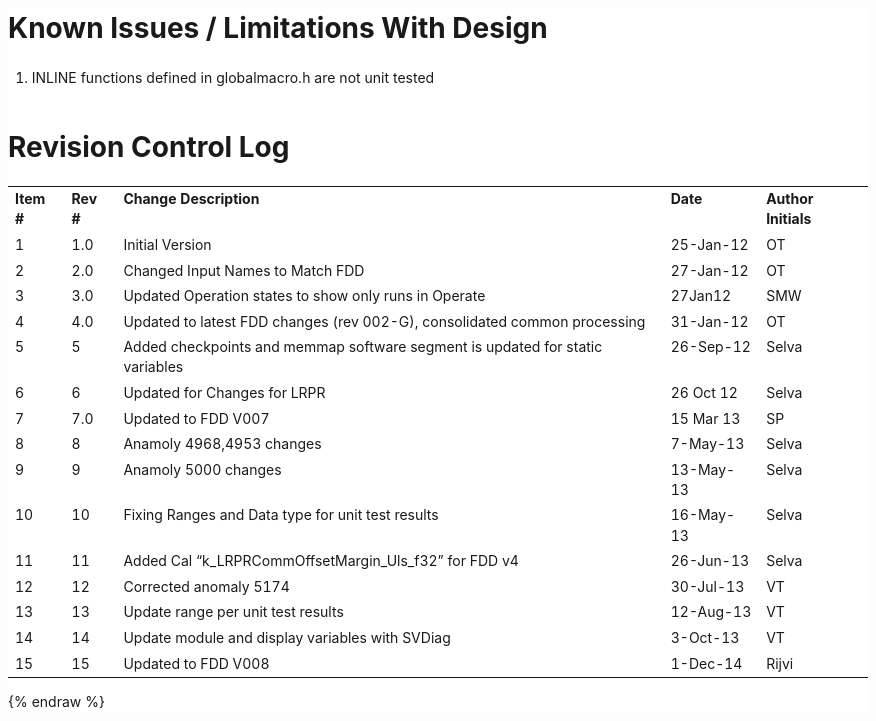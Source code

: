 
#  Known Issues / Limitations With Design

1.  INLINE functions defined in globalmacro.h are not unit tested

#  Revision Control Log

|             |            |                                                                               |           |                     |
|------|------|--------------------------------------------|---------|---------|
| **Item \#** | **Rev \#** | **Change Description**                                                        | **Date**  | **Author Initials** |
| 1           | 1.0        | Initial Version                                                               | 25-Jan-12 | OT                  |
| 2           | 2.0        | Changed Input Names to Match FDD                                              | 27-Jan-12 | OT                  |
| 3           | 3.0        | Updated Operation states to show only runs in Operate                         | 27Jan12   | SMW                 |
| 4           | 4.0        | Updated to latest FDD changes (rev 002-G), consolidated common processing     | 31-Jan-12 | OT                  |
| 5           | 5          | Added checkpoints and memmap software segment is updated for static variables | 26-Sep-12 | Selva               |
| 6           | 6          | Updated for Changes for LRPR                                                  | 26 Oct 12 | Selva               |
| 7           | 7.0        | Updated to FDD V007                                                           | 15 Mar 13 | SP                  |
| 8           | 8          | Anamoly 4968,4953 changes                                                     | 7-May-13  | Selva               |
| 9           | 9          | Anamoly 5000 changes                                                          | 13-May-13 | Selva               |
| 10          | 10         | Fixing Ranges and Data type for unit test results                             | 16-May-13 | Selva               |
| 11          | 11         | Added Cal “k_LRPRCommOffsetMargin_Uls_f32” for FDD v4                         | 26-Jun-13 | Selva               |
| 12          | 12         | Corrected anomaly 5174                                                        | 30-Jul-13 | VT                  |
| 13          | 13         | Update range per unit test results                                            | 12-Aug-13 | VT                  |
| 14          | 14         | Update module and display variables with SVDiag                               | 3-Oct-13  | VT                  |
| 15          | 15         | Updated to FDD V008                                                           | 1-Dec-14  | Rijvi               |

{% endraw %}